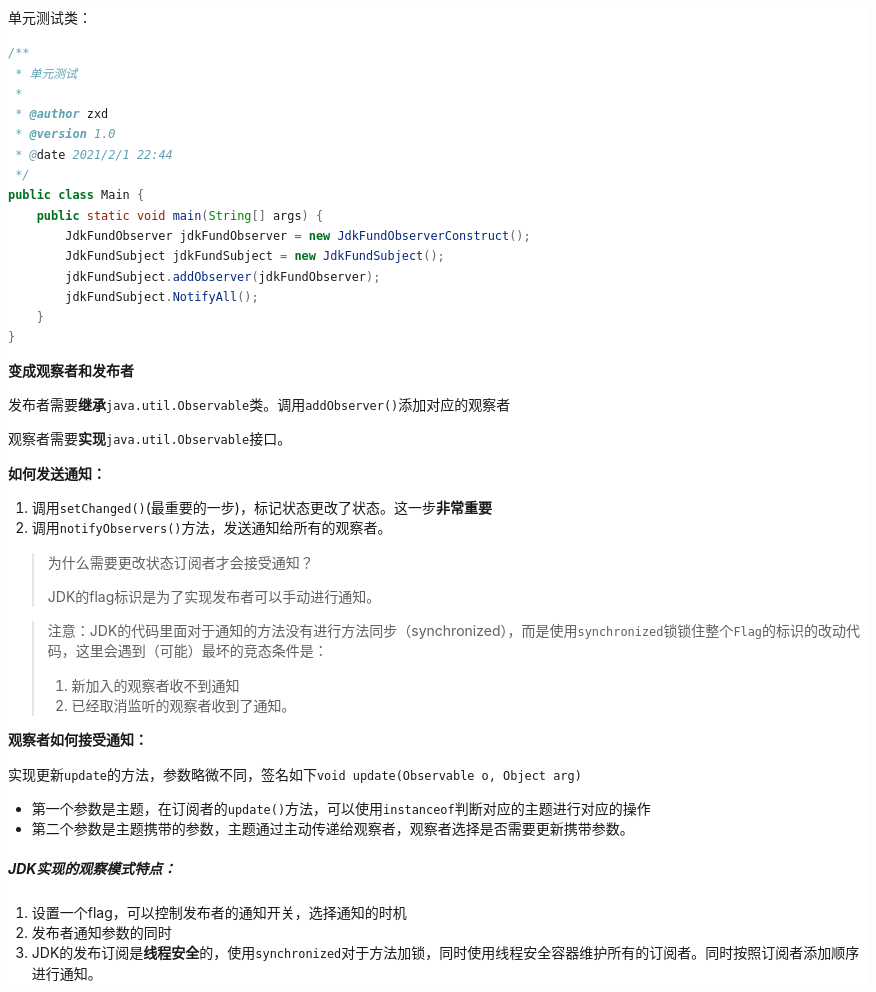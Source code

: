 单元测试类：

```java
/**
 * 单元测试
 *
 * @author zxd
 * @version 1.0
 * @date 2021/2/1 22:44
 */
public class Main {
    public static void main(String[] args) {
        JdkFundObserver jdkFundObserver = new JdkFundObserverConstruct();
        JdkFundSubject jdkFundSubject = new JdkFundSubject();
        jdkFundSubject.addObserver(jdkFundObserver);
        jdkFundSubject.NotifyAll();
    }
}

```



**变成观察者和发布者**

发布者需要**继承**`java.util.Observable`类。调用`addObserver()`添加对应的观察者

观察者需要**实现**`java.util.Observable`接口。

**如何发送通知：**

1. 调用`setChanged()`(最重要的一步)，标记状态更改了状态。这一步**非常重要**
2. 调用`notifyObservers()`方法，发送通知给所有的观察者。

> 为什么需要更改状态订阅者才会接受通知？
>
> JDK的flag标识是为了实现发布者可以手动进行通知。



> 注意：JDK的代码里面对于通知的方法没有进行方法同步（synchronized），而是使用`synchronized`锁锁住整个`Flag`的标识的改动代码，这里会遇到（可能）最坏的竞态条件是：
>
> 1. 新加入的观察者收不到通知
> 2. 已经取消监听的观察者收到了通知。



**观察者如何接受通知：**

实现更新`update`的方法，参数略微不同，签名如下`void update(Observable o, Object arg)`

+ 第一个参数是主题，在订阅者的`update()`方法，可以使用`instanceof`判断对应的主题进行对应的操作
+ 第二个参数是主题携带的参数，主题通过主动传递给观察者，观察者选择是否需要更新携带参数。



##### JDK实现的观察模式特点：

1. 设置一个flag，可以控制发布者的通知开关，选择通知的时机
2. 发布者通知参数的同时
3. JDK的发布订阅是**线程安全**的，使用`synchronized`对于方法加锁，同时使用线程安全容器维护所有的订阅者。同时按照订阅者添加顺序进行通知。
